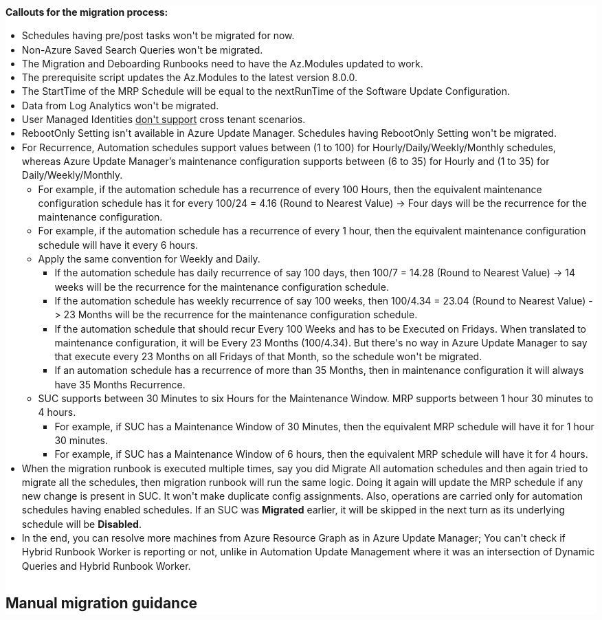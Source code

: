 **Callouts for the migration process:**

- Schedules having pre/post tasks won't be migrated for now.
- Non-Azure Saved Search Queries won't be migrated. 
- The Migration and Deboarding Runbooks need to have the Az.Modules updated to work. 
- The prerequisite script updates the Az.Modules to the latest version 8.0.0.
- The StartTime of the MRP Schedule will be equal to the nextRunTime of the Software Update Configuration. 
- Data from Log Analytics won't be migrated. 
- User Managed Identities [don't support](/entra/identity/managed-identities-azure-resources/managed-identities-faq#can-i-use-a-managed-identity-to-access-a-resource-in-a-different-directorytenant) cross tenant scenarios.
- RebootOnly Setting isn't available in Azure Update Manager. Schedules having RebootOnly Setting won't be migrated.
- For Recurrence, Automation schedules support values between (1 to 100) for Hourly/Daily/Weekly/Monthly schedules, whereas Azure Update Manager’s maintenance configuration supports between (6 to 35) for Hourly and (1 to 35) for Daily/Weekly/Monthly.
   - For example, if the automation schedule has a recurrence of every 100 Hours, then the equivalent maintenance configuration schedule has it for every 100/24 = 4.16 (Round to Nearest Value) -> Four days will be the recurrence for the maintenance configuration. 
   - For example, if the automation schedule has a recurrence of every 1 hour, then the equivalent maintenance configuration schedule will have it every 6 hours.
   - Apply the same convention for Weekly and Daily. 
     - If the automation schedule has daily recurrence of say 100 days, then 100/7 = 14.28 (Round to Nearest Value) -> 14 weeks will be the recurrence for the maintenance configuration schedule.
     - If the automation schedule has weekly recurrence of say 100 weeks, then 100/4.34 = 23.04 (Round to Nearest Value) -> 23 Months will be the recurrence for the maintenance configuration schedule. 
     - If the automation schedule that should recur Every 100 Weeks and has to be Executed on Fridays. When translated to maintenance configuration, it will be Every 23 Months (100/4.34). But there's no way in Azure Update Manager to say that execute every 23 Months on all Fridays of that Month, so the schedule won't be migrated. 
     - If an automation schedule has a recurrence of more than 35 Months, then in maintenance configuration it will always have 35 Months Recurrence. 
   - SUC supports between 30 Minutes to six Hours for the Maintenance Window. MRP supports between 1 hour 30 minutes to 4 hours.
     - For example, if SUC has a Maintenance Window of 30 Minutes, then the equivalent MRP schedule will have it for 1 hour 30 minutes.
     - For example, if SUC has a Maintenance Window of 6 hours, then the equivalent MRP schedule will have it for 4 hours. 
- When the migration runbook is executed multiple times, say you did Migrate All automation schedules and then again tried to migrate all the schedules, then migration runbook will run the same logic. Doing it again will update the MRP schedule if any new change is present in SUC. It won't make duplicate config assignments. Also, operations are carried only for automation schedules having enabled schedules. If an SUC was **Migrated** earlier, it will be skipped in the next turn as its underlying schedule will be **Disabled**. 
- In the end, you can resolve more machines from Azure Resource Graph as in Azure Update Manager; You can't check if Hybrid Runbook Worker is reporting or not, unlike in Automation Update Management where it was an intersection of Dynamic Queries and Hybrid Runbook Worker.


## Manual migration guidance
